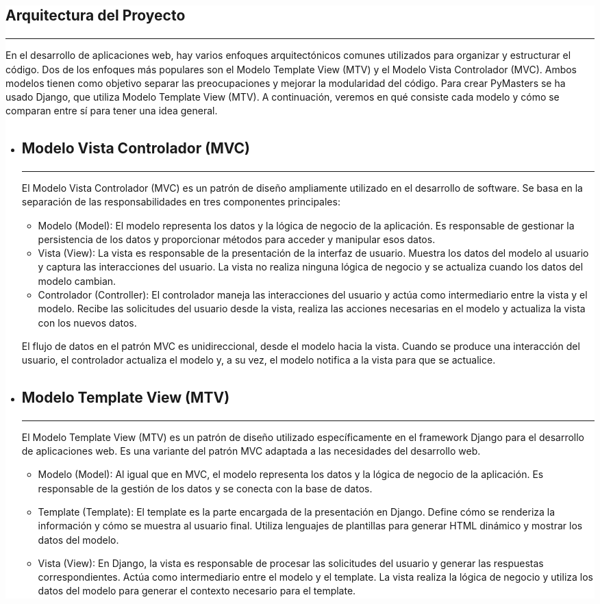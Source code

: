 

## Arquitectura del Proyecto
---
En el desarrollo de aplicaciones web, hay varios enfoques arquitectónicos comunes utilizados para organizar
y estructurar el código. Dos de los enfoques más populares son el Modelo Template View (MTV) y el Modelo Vista
Controlador (MVC). Ambos modelos tienen como objetivo separar las preocupaciones y mejorar la modularidad del
código. Para crear PyMasters se ha usado Django, que utiliza Modelo Template View (MTV).
A continuación, veremos en qué consiste cada modelo y cómo se comparan entre sí para tener una idea general.

  * ## Modelo Vista Controlador (MVC)
    ---

    El Modelo Vista Controlador (MVC) es un patrón de diseño
    ampliamente utilizado en el desarrollo de software.
    Se basa en la separación de las responsabilidades en tres
    componentes principales:

      - Modelo (Model): El modelo representa los datos y la lógica de negocio de la aplicación.
      Es responsable de gestionar la persistencia de los datos y proporcionar métodos para acceder
      y manipular esos datos.
      - Vista (View): La vista es responsable de la presentación de la interfaz de usuario.
      Muestra los datos del modelo al usuario y captura las interacciones del usuario. La vista no
      realiza ninguna lógica de negocio y se actualiza cuando los datos del modelo cambian.
      - Controlador (Controller): El controlador maneja las interacciones del usuario y actúa como
      intermediario entre la vista y el modelo. Recibe las solicitudes del usuario desde la vista,
      realiza las acciones necesarias en el modelo y actualiza la vista con los nuevos datos.

    El flujo de datos en el patrón MVC es unidireccional, desde el modelo hacia
    la vista. Cuando se produce una interacción del usuario, el controlador actualiza
    el modelo y, a su vez, el modelo notifica a la vista para que se actualice.
    
  * ## Modelo Template View (MTV) 
    ---
    El Modelo Template View (MTV) es un patrón de diseño utilizado específicamente en el framework
    Django para el desarrollo de aplicaciones web. Es una variante del patrón MVC adaptada a las
    necesidades del desarrollo web.

      - Modelo (Model): Al igual que en MVC, el modelo representa los datos y la lógica de
      negocio de la aplicación. Es responsable de la gestión de los datos y se conecta con la
      base de datos.

      - Template (Template): El template es la parte encargada de la presentación en Django.
      Define cómo se renderiza la información y cómo se muestra al usuario final. Utiliza lenguajes de plantillas para generar HTML dinámico y mostrar los datos del modelo.

      - Vista (View): En Django, la vista es responsable de procesar las solicitudes del
      usuario y generar las respuestas correspondientes. Actúa como intermediario entre el modelo
      y el template. La vista realiza la lógica de negocio y utiliza los datos del modelo para
      generar el contexto necesario para el template.
